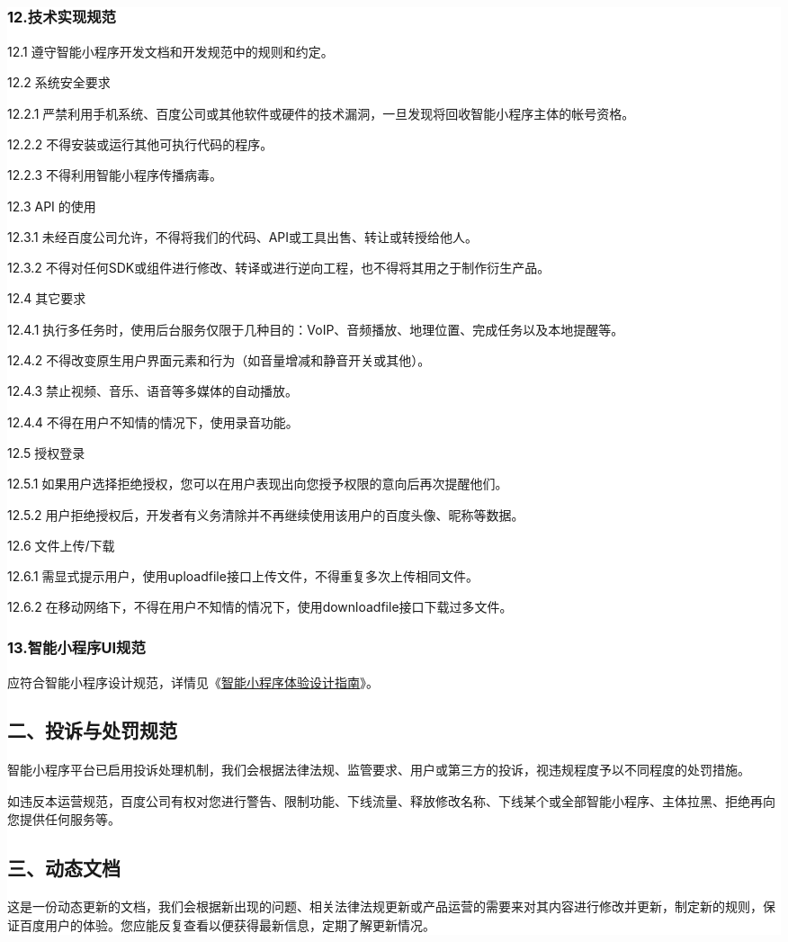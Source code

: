 ### 12.技术实现规范

12.1 遵守智能小程序开发文档和开发规范中的规则和约定。

12.2 系统安全要求

12.2.1 严禁利用手机系统、百度公司或其他软件或硬件的技术漏洞，一旦发现将回收智能小程序主体的帐号资格。

12.2.2 不得安装或运行其他可执行代码的程序。

12.2.3 不得利用智能小程序传播病毒。

12.3 API 的使用

12.3.1 未经百度公司允许，不得将我们的代码、API或工具出售、转让或转授给他人。

12.3.2 不得对任何SDK或组件进行修改、转译或进行逆向工程，也不得将其用之于制作衍生产品。

12.4 其它要求

12.4.1 执行多任务时，使用后台服务仅限于几种目的：VoIP、音频播放、地理位置、完成任务以及本地提醒等。

12.4.2 不得改变原生用户界面元素和行为（如音量增减和静音开关或其他）。

12.4.3 禁止视频、音乐、语音等多媒体的自动播放。

12.4.4 不得在用户不知情的情况下，使用录音功能。

12.5 授权登录

12.5.1 如果用户选择拒绝授权，您可以在用户表现出向您授予权限的意向后再次提醒他们。

12.5.2 用户拒绝授权后，开发者有义务清除并不再继续使用该用户的百度头像、昵称等数据。

12.6 文件上传/下载

12.6.1 需显式提示用户，使用uploadfile接口上传文件，不得重复多次上传相同文件。

12.6.2 在移动网络下，不得在用户不知情的情况下，使用downloadfile接口下载过多文件。

### 13.智能小程序UI规范

应符合智能小程序设计规范，详情见《[智能小程序体验设计指南](https://smartprogram.baidu.com/docs/design/overview/introduction/)》。

## 二、投诉与处罚规范 

智能小程序平台已启用投诉处理机制，我们会根据法律法规、监管要求、用户或第三方的投诉，视违规程度予以不同程度的处罚措施。

如违反本运营规范，百度公司有权对您进行警告、限制功能、下线流量、释放修改名称、下线某个或全部智能小程序、主体拉黑、拒绝再向您提供任何服务等。

## 三、动态文档

这是一份动态更新的文档，我们会根据新出现的问题、相关法律法规更新或产品运营的需要来对其内容进行修改并更新，制定新的规则，保证百度用户的体验。您应能反复查看以便获得最新信息，定期了解更新情况。
